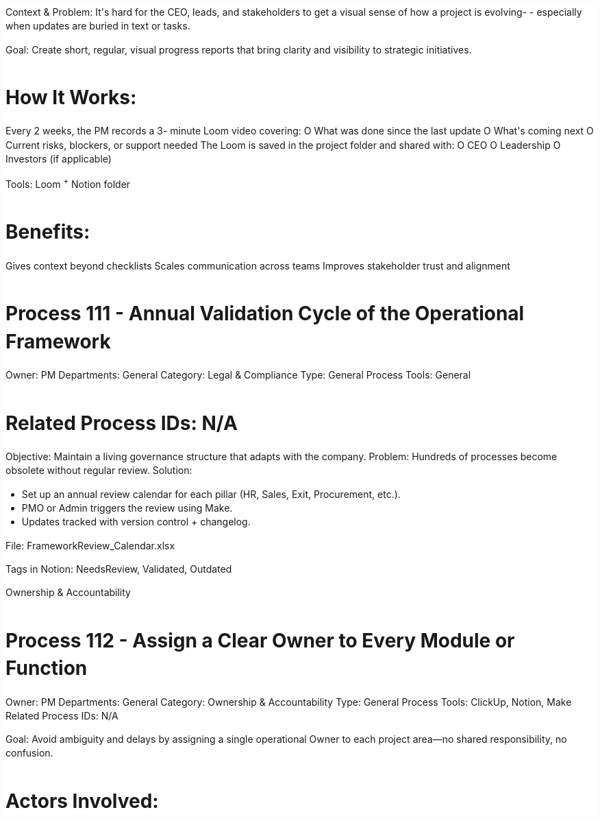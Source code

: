 Context & Problem: It's hard for the CEO, leads, and stakeholders to get a visual sense of how a project is evolving- - especially when updates are buried in text or tasks.

Goal: Create short, regular, visual progress reports that bring clarity and visibility to strategic initiatives.

# How It Works:

Every 2 weeks, the PM records a 3- minute Loom video covering: O What was done since the last update O What's coming next O Current risks, blockers, or support needed The Loom is saved in the project folder and shared with: O CEO O Leadership O Investors (if applicable)

Tools: Loom  $^+$  Notion folder

# Benefits:

Gives context beyond checklists Scales communication across teams Improves stakeholder trust and alignment

# Process 111 - Annual Validation Cycle of the Operational Framework

Owner: PM  Departments: General  Category: Legal & Compliance  Type: General Process  Tools: General

# Related Process IDs: N/A

Objective: Maintain a living governance structure that adapts with the company.  Problem: Hundreds of processes become obsolete without regular review.  Solution:

- Set up an annual review calendar for each pillar (HR, Sales, Exit, Procurement, etc.).  
- PMO or Admin triggers the review using Make.  
- Updates tracked with version control + changelog.

File: FrameworkReview_Calendar.xlsx

Tags in Notion: NeedsReview, Validated, Outdated

Ownership & Accountability

# Process 112 - Assign a Clear Owner to Every Module or Function

Owner: PM  Departments: General  Category: Ownership & Accountability  Type: General Process  Tools: ClickUp, Notion, Make  Related Process IDs: N/A

Goal: Avoid ambiguity and delays by assigning a single operational Owner to each project area—no shared responsibility, no confusion.

# Actors Involved:
